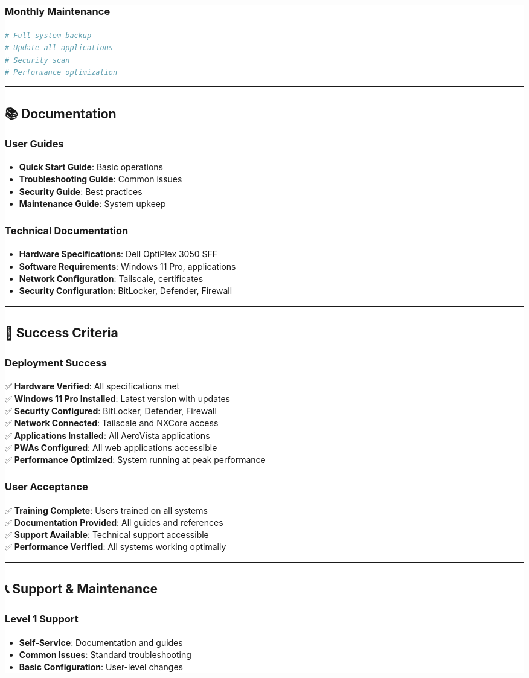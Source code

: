 ### **Monthly Maintenance**
```powershell
# Full system backup
# Update all applications
# Security scan
# Performance optimization
```

---

## 📚 **Documentation**

### **User Guides**
- **Quick Start Guide**: Basic operations
- **Troubleshooting Guide**: Common issues
- **Security Guide**: Best practices
- **Maintenance Guide**: System upkeep

### **Technical Documentation**
- **Hardware Specifications**: Dell OptiPlex 3050 SFF
- **Software Requirements**: Windows 11 Pro, applications
- **Network Configuration**: Tailscale, certificates
- **Security Configuration**: BitLocker, Defender, Firewall

---

## 🎯 **Success Criteria**

### **Deployment Success**
✅ **Hardware Verified**: All specifications met  
✅ **Windows 11 Pro Installed**: Latest version with updates  
✅ **Security Configured**: BitLocker, Defender, Firewall  
✅ **Network Connected**: Tailscale and NXCore access  
✅ **Applications Installed**: All AeroVista applications  
✅ **PWAs Configured**: All web applications accessible  
✅ **Performance Optimized**: System running at peak performance  

### **User Acceptance**
✅ **Training Complete**: Users trained on all systems  
✅ **Documentation Provided**: All guides and references  
✅ **Support Available**: Technical support accessible  
✅ **Performance Verified**: All systems working optimally  

---

## 📞 **Support & Maintenance**

### **Level 1 Support**
- **Self-Service**: Documentation and guides
- **Common Issues**: Standard troubleshooting
- **Basic Configuration**: User-level changes
